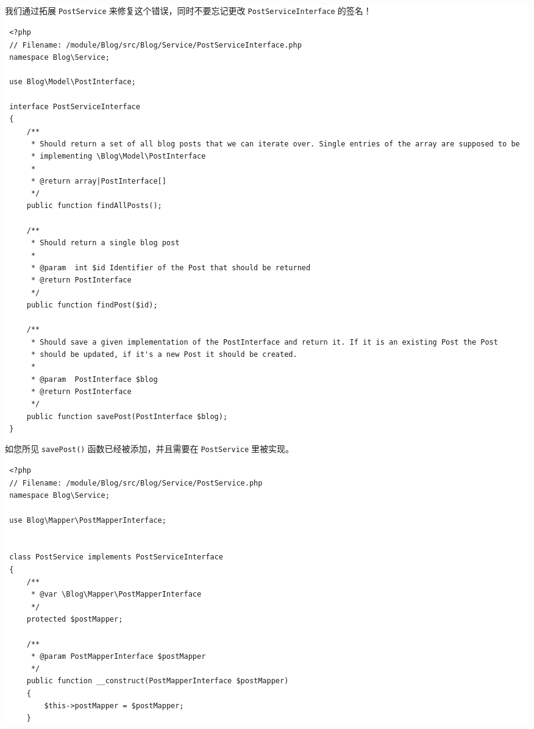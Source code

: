 我们通过拓展 `PostService` 来修复这个错误，同时不要忘记更改 `PostServiceInterface` 的签名！

	 <?php
	 // Filename: /module/Blog/src/Blog/Service/PostServiceInterface.php
	 namespace Blog\Service;
	
	 use Blog\Model\PostInterface;
	
	 interface PostServiceInterface
	 {
	     /**
	      * Should return a set of all blog posts that we can iterate over. Single entries of the array are supposed to be
	      * implementing \Blog\Model\PostInterface
	      *
	      * @return array|PostInterface[]
	      */
	     public function findAllPosts();
	
	     /**
	      * Should return a single blog post
	      *
	      * @param  int $id Identifier of the Post that should be returned
	      * @return PostInterface
	      */
	     public function findPost($id);
	
	     /**
	      * Should save a given implementation of the PostInterface and return it. If it is an existing Post the Post
	      * should be updated, if it's a new Post it should be created.
	      *
	      * @param  PostInterface $blog
	      * @return PostInterface
	      */
	     public function savePost(PostInterface $blog);
	 }

如您所见 `savePost()` 函数已经被添加，并且需要在 `PostService` 里被实现。

	 <?php
	 // Filename: /module/Blog/src/Blog/Service/PostService.php
	 namespace Blog\Service;
	
	 use Blog\Mapper\PostMapperInterface;
	
	
	 class PostService implements PostServiceInterface
	 {
	     /**
	      * @var \Blog\Mapper\PostMapperInterface
	      */
	     protected $postMapper;
	
	     /**
	      * @param PostMapperInterface $postMapper
	      */
	     public function __construct(PostMapperInterface $postMapper)
	     {
	         $this->postMapper = $postMapper;
	     }
	